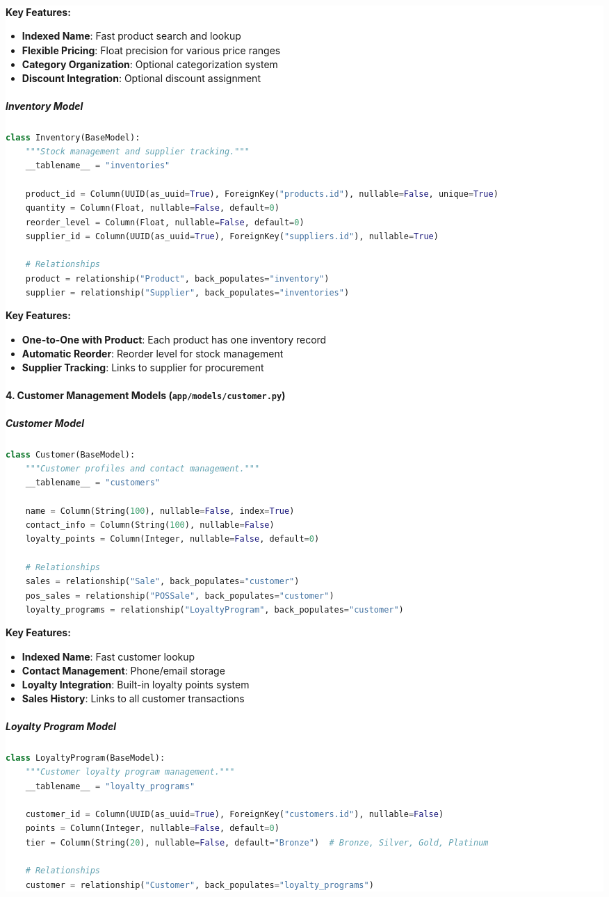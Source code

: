 **Key Features:**
- **Indexed Name**: Fast product search and lookup
- **Flexible Pricing**: Float precision for various price ranges
- **Category Organization**: Optional categorization system
- **Discount Integration**: Optional discount assignment

##### Inventory Model
```python
class Inventory(BaseModel):
    """Stock management and supplier tracking."""
    __tablename__ = "inventories"
    
    product_id = Column(UUID(as_uuid=True), ForeignKey("products.id"), nullable=False, unique=True)
    quantity = Column(Float, nullable=False, default=0)
    reorder_level = Column(Float, nullable=False, default=0)
    supplier_id = Column(UUID(as_uuid=True), ForeignKey("suppliers.id"), nullable=True)
    
    # Relationships
    product = relationship("Product", back_populates="inventory")
    supplier = relationship("Supplier", back_populates="inventories")
```

**Key Features:**
- **One-to-One with Product**: Each product has one inventory record
- **Automatic Reorder**: Reorder level for stock management
- **Supplier Tracking**: Links to supplier for procurement

#### 4. Customer Management Models (`app/models/customer.py`)

##### Customer Model
```python
class Customer(BaseModel):
    """Customer profiles and contact management."""
    __tablename__ = "customers"
    
    name = Column(String(100), nullable=False, index=True)
    contact_info = Column(String(100), nullable=False)
    loyalty_points = Column(Integer, nullable=False, default=0)
    
    # Relationships
    sales = relationship("Sale", back_populates="customer")
    pos_sales = relationship("POSSale", back_populates="customer")
    loyalty_programs = relationship("LoyaltyProgram", back_populates="customer")
```

**Key Features:**
- **Indexed Name**: Fast customer lookup
- **Contact Management**: Phone/email storage
- **Loyalty Integration**: Built-in loyalty points system
- **Sales History**: Links to all customer transactions

##### Loyalty Program Model
```python
class LoyaltyProgram(BaseModel):
    """Customer loyalty program management."""
    __tablename__ = "loyalty_programs"
    
    customer_id = Column(UUID(as_uuid=True), ForeignKey("customers.id"), nullable=False)
    points = Column(Integer, nullable=False, default=0)
    tier = Column(String(20), nullable=False, default="Bronze")  # Bronze, Silver, Gold, Platinum
    
    # Relationships
    customer = relationship("Customer", back_populates="loyalty_programs")
```
